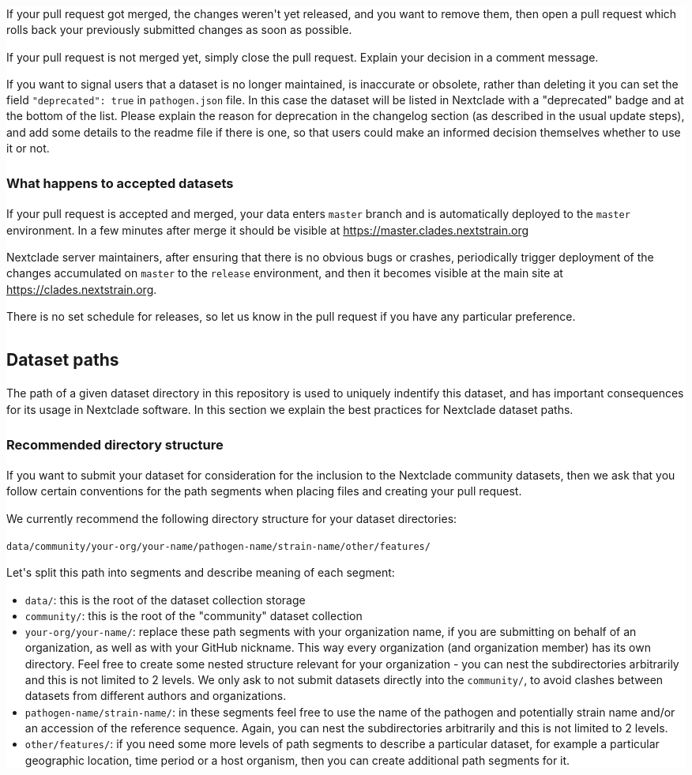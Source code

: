 If your pull request got merged, the changes weren't yet released, and you want to remove them, then open a pull request which rolls back your previously submitted changes as soon as possible.

If your pull request is not merged yet, simply close the pull request. Explain your decision in a comment message.

If you want to signal users that a dataset is no longer maintained, is inaccurate or obsolete, rather than deleting it you can set the field `"deprecated": true` in `pathogen.json` file. In this case the dataset will be listed in Nextclade with a "deprecated" badge and at the bottom of the list. Please explain the reason for deprecation in the changelog section (as described in the usual update steps), and add some details to the readme file if there is one, so that users could make an informed decision themselves whether to use it or not.

### What happens to accepted datasets

If your pull request is accepted and merged, your data enters `master` branch and is automatically deployed to the `master` environment. In a few minutes after merge it should be visible at https://master.clades.nextstrain.org

Nextclade server maintainers, after ensuring that there is no obvious bugs or crashes, periodically trigger deployment of the changes accumulated on `master` to the `release` environment, and then it becomes visible at the main site at https://clades.nextstrain.org.

There is no set schedule for releases, so let us know in the pull request if you have any particular preference.

## Dataset paths

The path of a given dataset directory in this repository is used to uniquely indentify this dataset, and has important consequences for its usage in Nextclade software. In this section we explain the best practices for Nextclade dataset paths.

### Recommended directory structure

If you want to submit your dataset for consideration for the inclusion to the Nextclade community datasets, then we ask that you follow certain conventions for the path segments when placing files and creating your pull request.

We currently recommend the following directory structure for your dataset directories:

```
data/community/your-org/your-name/pathogen-name/strain-name/other/features/
```

Let's split this path into segments and describe meaning of each segment:

- `data/`: this is the root of the dataset collection storage
- `community/`: this is the root of the "community" dataset collection
- `your-org/your-name/`: replace these path segments with your organization name, if you are submitting on behalf of an organization, as well as with your GitHub nickname. This way every organization (and organization member) has its own directory. Feel free to create some nested structure relevant for your organization - you can nest the subdirectories arbitrarily and this is not limited to 2 levels. We only ask to not submit datasets directly into the `community/`, to avoid clashes between datasets from different authors and organizations.
- `pathogen-name/strain-name/`: in these segments feel free to use the name of the pathogen and potentially strain name and/or an accession of the reference sequence. Again, you can nest the subdirectories arbitrarily and this is not limited to 2 levels.
- `other/features/`: if you need some more levels of path segments to describe a particular dataset, for example a particular geographic location, time period or a host organism, then you can create additional path segments for it.
